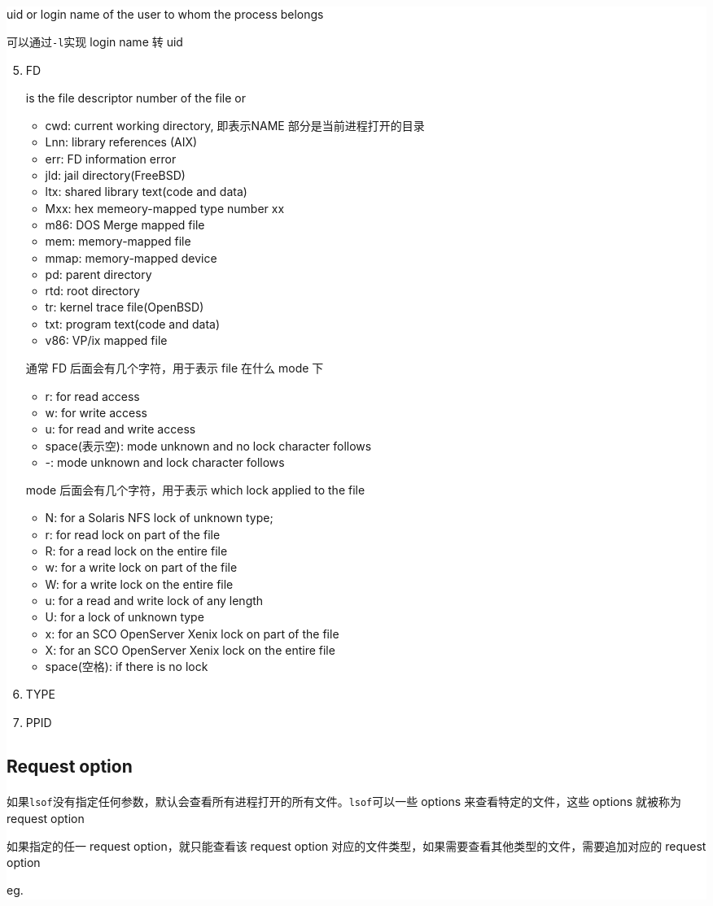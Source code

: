    uid or login name of the user to whom the process belongs

   可以通过`-l`实现 login name 转 uid

5. FD

   is the file descriptor number of the file or

   - cwd: current working directory, 即表示NAME 部分是当前进程打开的目录
   - Lnn: library references (AIX)
   - err: FD information error
   - jld: jail directory(FreeBSD)
   - ltx: shared library text(code and data)
   - Mxx: hex memeory-mapped type number xx
   - m86: DOS Merge mapped file
   - mem: memory-mapped file
   - mmap: memory-mapped device
   - pd: parent directory
   - rtd: root directory
   - tr: kernel trace file(OpenBSD)
   - txt: program text(code and data)
   - v86: VP/ix mapped file

   通常 FD 后面会有几个字符，用于表示 file 在什么 mode 下

   - r: for read access
   - w: for write access
   - u: for read and write access
   - space(表示空): mode unknown and no lock character follows
   - -: mode unknown and lock character follows

   mode 后面会有几个字符，用于表示 which lock applied to the file

   - N: for a Solaris NFS lock of unknown type;
   - r: for read lock on part of the file
   - R: for a read lock on the entire file
   - w: for a write lock on part of the file
   - W: for a write lock on the entire file
   - u: for a read and write lock of any length
   - U: for a lock of unknown type
   - x:  for  an SCO OpenServer Xenix lock on part of the file 
   - X: for an SCO OpenServer Xenix  lock  on  the  entire file 
   - space(空格): if there is no lock

6. TYPE

4. PPID

   

## Request option

如果`lsof`没有指定任何参数，默认会查看所有进程打开的所有文件。`lsof`可以一些 options 来查看特定的文件，这些 options 就被称为 request option 

如果指定的任一 request option，就只能查看该 request option 对应的文件类型，如果需要查看其他类型的文件，需要追加对应的 request option

eg.
